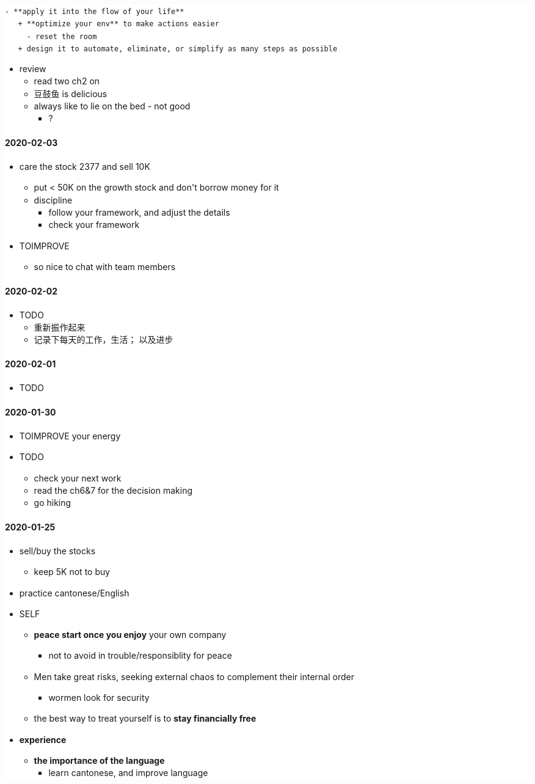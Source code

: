     - **apply it into the flow of your life**
       + **optimize your env** to make actions easier
         - reset the room
       + design it to automate, eliminate, or simplify as many steps as possible

  * review
    - read two ch2 on <atomatic habit>
    -  豆鼓鱼 is delicious
    - always like to lie on the bed - not good
       + ?


#### 2020-02-03
  * care the stock 2377 and sell 10K
    - put < 50K on the growth stock and don't borrow money for it
    - discipline
      + follow your framework, and adjust the details
      + check your framework

  * TOIMPROVE
    - so nice to chat with team members



#### 2020-02-02
  * TODO
    -  重新振作起来
    - 记录下每天的工作，生活； 以及进步

#### 2020-02-01
  * TODO

#### 2020-01-30
  * TOIMPROVE your energy

  * TODO
    - check your next work
    - read the ch6&7 for the decision making
    - go hiking

#### 2020-01-25
  * sell/buy the stocks
    - keep 5K not to buy

  * practice cantonese/English

  * SELF
    - **peace start once you enjoy** your own company
       + not to avoid in trouble/responsiblity for peace

    - Men take great risks, seeking external chaos to complement their internal order
       + wormen look for security

    - the best way to treat yourself is to **stay financially free**

  * **experience**
    - **the importance of the language**
       + learn cantonese, and improve language
